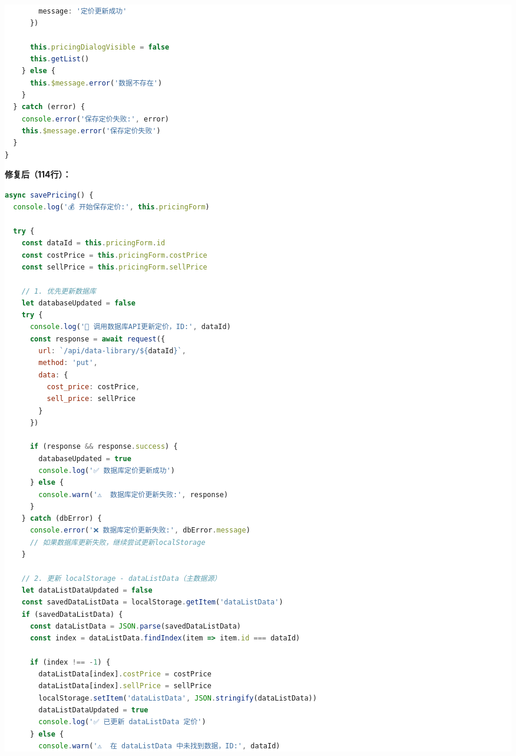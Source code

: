 ```javascript
        message: '定价更新成功'
      })

      this.pricingDialogVisible = false
      this.getList()
    } else {
      this.$message.error('数据不存在')
    }
  } catch (error) {
    console.error('保存定价失败:', error)
    this.$message.error('保存定价失败')
  }
}
```

**修复后（114行）：**
```javascript
async savePricing() {
  console.log('💰 开始保存定价:', this.pricingForm)

  try {
    const dataId = this.pricingForm.id
    const costPrice = this.pricingForm.costPrice
    const sellPrice = this.pricingForm.sellPrice

    // 1. 优先更新数据库
    let databaseUpdated = false
    try {
      console.log('📡 调用数据库API更新定价，ID:', dataId)
      const response = await request({
        url: `/api/data-library/${dataId}`,
        method: 'put',
        data: {
          cost_price: costPrice,
          sell_price: sellPrice
        }
      })

      if (response && response.success) {
        databaseUpdated = true
        console.log('✅ 数据库定价更新成功')
      } else {
        console.warn('⚠️  数据库定价更新失败:', response)
      }
    } catch (dbError) {
      console.error('❌ 数据库定价更新失败:', dbError.message)
      // 如果数据库更新失败，继续尝试更新localStorage
    }

    // 2. 更新 localStorage - dataListData（主数据源）
    let dataListDataUpdated = false
    const savedDataListData = localStorage.getItem('dataListData')
    if (savedDataListData) {
      const dataListData = JSON.parse(savedDataListData)
      const index = dataListData.findIndex(item => item.id === dataId)

      if (index !== -1) {
        dataListData[index].costPrice = costPrice
        dataListData[index].sellPrice = sellPrice
        localStorage.setItem('dataListData', JSON.stringify(dataListData))
        dataListDataUpdated = true
        console.log('✅ 已更新 dataListData 定价')
      } else {
        console.warn('⚠️  在 dataListData 中未找到数据，ID:', dataId)
```